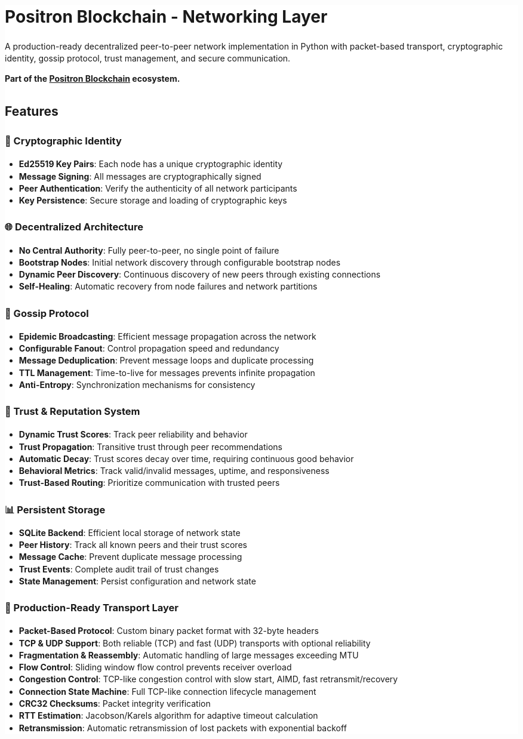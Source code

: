 # Positron Blockchain - Networking Layer

A production-ready decentralized peer-to-peer network implementation in Python with packet-based transport, cryptographic identity, gossip protocol, trust management, and secure communication.

**Part of the [Positron Blockchain](https://github.com/positron-blockchain) ecosystem.**

## Features

### 🔐 Cryptographic Identity
- **Ed25519 Key Pairs**: Each node has a unique cryptographic identity
- **Message Signing**: All messages are cryptographically signed
- **Peer Authentication**: Verify the authenticity of all network participants
- **Key Persistence**: Secure storage and loading of cryptographic keys

### 🌐 Decentralized Architecture
- **No Central Authority**: Fully peer-to-peer, no single point of failure
- **Bootstrap Nodes**: Initial network discovery through configurable bootstrap nodes
- **Dynamic Peer Discovery**: Continuous discovery of new peers through existing connections
- **Self-Healing**: Automatic recovery from node failures and network partitions

### 💬 Gossip Protocol
- **Epidemic Broadcasting**: Efficient message propagation across the network
- **Configurable Fanout**: Control propagation speed and redundancy
- **Message Deduplication**: Prevent message loops and duplicate processing
- **TTL Management**: Time-to-live for messages prevents infinite propagation
- **Anti-Entropy**: Synchronization mechanisms for consistency

### 🤝 Trust & Reputation System
- **Dynamic Trust Scores**: Track peer reliability and behavior
- **Trust Propagation**: Transitive trust through peer recommendations
- **Automatic Decay**: Trust scores decay over time, requiring continuous good behavior
- **Behavioral Metrics**: Track valid/invalid messages, uptime, and responsiveness
- **Trust-Based Routing**: Prioritize communication with trusted peers

### 📊 Persistent Storage
- **SQLite Backend**: Efficient local storage of network state
- **Peer History**: Track all known peers and their trust scores
- **Message Cache**: Prevent duplicate message processing
- **Trust Events**: Complete audit trail of trust changes
- **State Management**: Persist configuration and network state

### 🚀 Production-Ready Transport Layer
- **Packet-Based Protocol**: Custom binary packet format with 32-byte headers
- **TCP & UDP Support**: Both reliable (TCP) and fast (UDP) transports with optional reliability
- **Fragmentation & Reassembly**: Automatic handling of large messages exceeding MTU
- **Flow Control**: Sliding window flow control prevents receiver overload
- **Congestion Control**: TCP-like congestion control with slow start, AIMD, fast retransmit/recovery
- **Connection State Machine**: Full TCP-like connection lifecycle management
- **CRC32 Checksums**: Packet integrity verification
- **RTT Estimation**: Jacobson/Karels algorithm for adaptive timeout calculation
- **Retransmission**: Automatic retransmission of lost packets with exponential backoff
